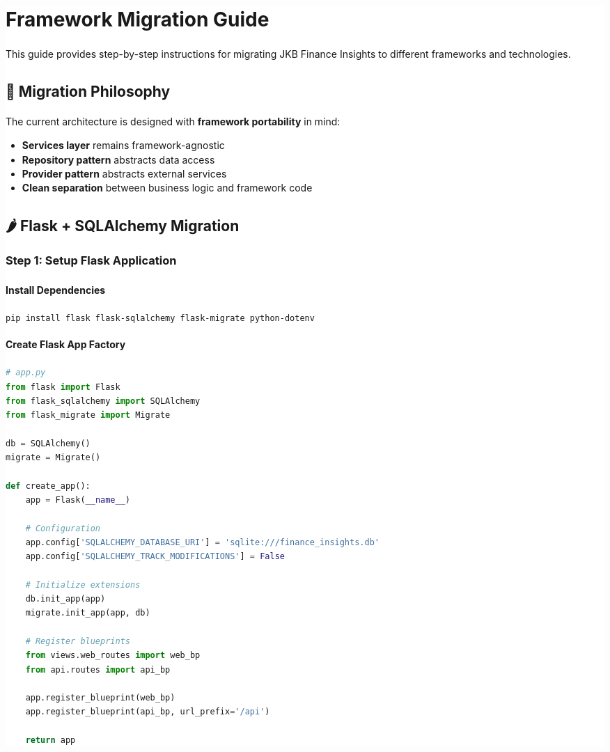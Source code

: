 # Framework Migration Guide

This guide provides step-by-step instructions for migrating JKB Finance Insights to different frameworks and technologies.

## 🎯 Migration Philosophy

The current architecture is designed with **framework portability** in mind:

- **Services layer** remains framework-agnostic
- **Repository pattern** abstracts data access
- **Provider pattern** abstracts external services
- **Clean separation** between business logic and framework code

## 🌶️ Flask + SQLAlchemy Migration

### Step 1: Setup Flask Application

#### Install Dependencies
```bash
pip install flask flask-sqlalchemy flask-migrate python-dotenv
```

#### Create Flask App Factory
```python
# app.py
from flask import Flask
from flask_sqlalchemy import SQLAlchemy
from flask_migrate import Migrate

db = SQLAlchemy()
migrate = Migrate()

def create_app():
    app = Flask(__name__)
    
    # Configuration
    app.config['SQLALCHEMY_DATABASE_URI'] = 'sqlite:///finance_insights.db'
    app.config['SQLALCHEMY_TRACK_MODIFICATIONS'] = False
    
    # Initialize extensions
    db.init_app(app)
    migrate.init_app(app, db)
    
    # Register blueprints
    from views.web_routes import web_bp
    from api.routes import api_bp
    
    app.register_blueprint(web_bp)
    app.register_blueprint(api_bp, url_prefix='/api')
    
    return app
```
